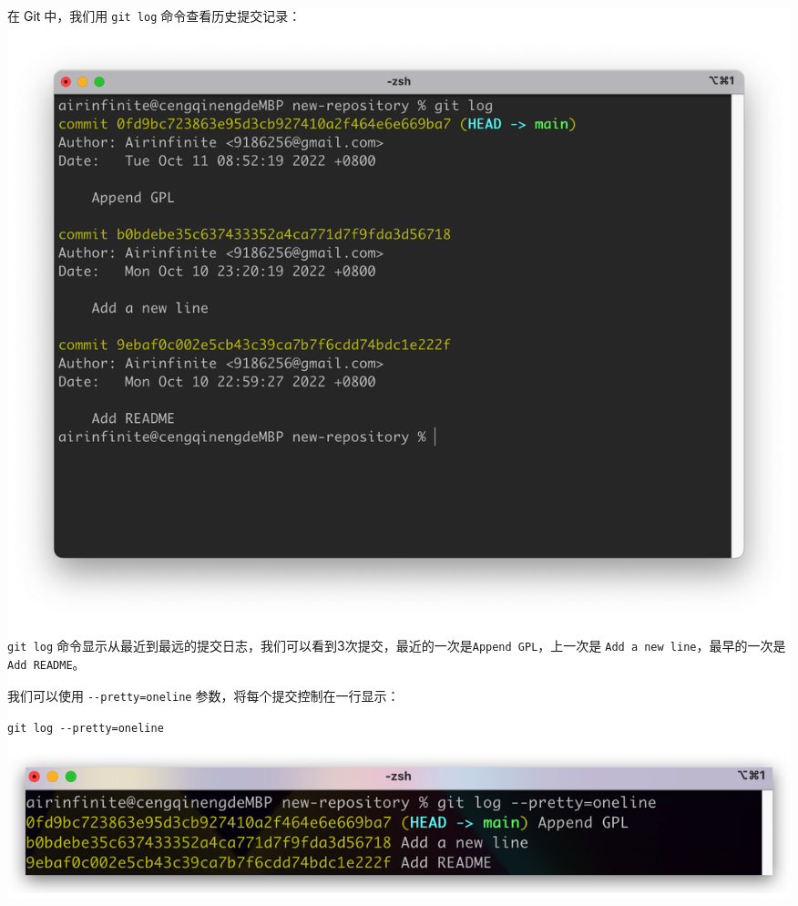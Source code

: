 在 Git 中，我们用 `git log` 命令查看历史提交记录：

![image-20221011085344324](./git.assets/image-20221011085344324.png)

`git log` 命令显示从最近到最远的提交日志，我们可以看到3次提交，最近的一次是`Append GPL`，上一次是 `Add a new line`，最早的一次是 `Add README`。

我们可以使用 `--pretty=oneline` 参数，将每个提交控制在一行显示：

```
git log --pretty=oneline
```

![image-20221011085707656](./git.assets/image-20221011085707656.png)
